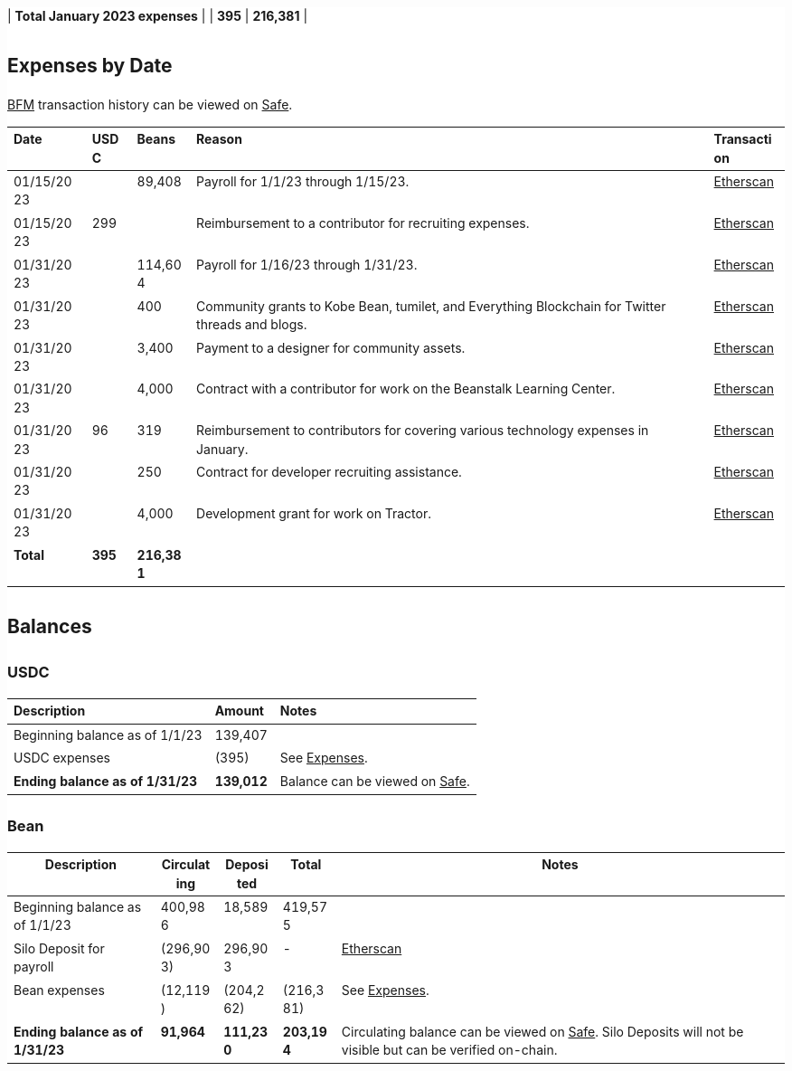 | **Total January 2023 expenses**                                                                  |                                                                                                         | **395** | **216,381** |

## Expenses by Date

[BFM](https://docs.bean.money/almanac/governance/beanstalk-farms/bfm-dashboard) transaction history can be viewed on [Safe](https://app.safe.global/eth:0x21DE18B6A8f78eDe6D16C50A167f6B222DC08DF7/transactions/history).


| Date       | USDC    | Beans       | Reason                                                                                           | Transaction                                                                                             |
|:-----------|:--------|:------------|:-------------------------------------------------------------------------------------------------|:--------------------------------------------------------------------------------------------------------|
| 01/15/2023 |         | 89,408      | Payroll for 1/1/23 through 1/15/23.                                                              | [Etherscan](https://etherscan.io/tx/0x93253a3b409b82867022cc03e2e00bda86d5a4d613caf21c1cc725d8f80bde4d) |
| 01/15/2023 | 299     |             | Reimbursement to a contributor for recruiting expenses.                                          | [Etherscan](https://etherscan.io/tx/0x93253a3b409b82867022cc03e2e00bda86d5a4d613caf21c1cc725d8f80bde4d) |
| 01/31/2023 |         | 114,604     | Payroll for 1/16/23 through 1/31/23.                                                             | [Etherscan](https://etherscan.io/tx/0x85a5ed0f3f5560e8e177205f128ed22c9b63bd585abb8a3b6bc3330c78583900) |
| 01/31/2023 |         | 400         | Community grants to Kobe Bean, tumilet, and Everything Blockchain for Twitter threads and blogs. | [Etherscan](https://etherscan.io/tx/0x85a5ed0f3f5560e8e177205f128ed22c9b63bd585abb8a3b6bc3330c78583900) |
| 01/31/2023 |         | 3,400       | Payment to a designer for community assets.                                                      | [Etherscan](https://etherscan.io/tx/0x85a5ed0f3f5560e8e177205f128ed22c9b63bd585abb8a3b6bc3330c78583900) |
| 01/31/2023 |         | 4,000       | Contract with a contributor for work on the Beanstalk Learning Center.                           | [Etherscan](https://etherscan.io/tx/0x85a5ed0f3f5560e8e177205f128ed22c9b63bd585abb8a3b6bc3330c78583900) |
| 01/31/2023 | 96      | 319         | Reimbursement to contributors for covering various technology expenses in January.               | [Etherscan](https://etherscan.io/tx/0x85a5ed0f3f5560e8e177205f128ed22c9b63bd585abb8a3b6bc3330c78583900) |
| 01/31/2023 |         | 250         | Contract for developer recruiting assistance.                                                    | [Etherscan](https://etherscan.io/tx/0x85a5ed0f3f5560e8e177205f128ed22c9b63bd585abb8a3b6bc3330c78583900) |
| 01/31/2023 |         | 4,000       | Development grant for work on Tractor.                                                           | [Etherscan](https://etherscan.io/tx/0x85a5ed0f3f5560e8e177205f128ed22c9b63bd585abb8a3b6bc3330c78583900) |
| **Total**  | **395** | **216,381** |                                                                                                  |                                                                                                         |

## Balances

### USDC

| Description                      | Amount      | Notes                                                                                                             |
|:---------------------------------|:------------|:------------------------------------------------------------------------------------------------------------------|
| Beginning balance as of 1/1/23   | 139,407     |                                                                                                                   |
| USDC expenses                    | (395)       | See [Expenses](#expenses-by-category).                                                                            |
| **Ending balance as of 1/31/23** | **139,012** | Balance can be viewed on [Safe](https://app.safe.global/eth:0x21DE18B6A8f78eDe6D16C50A167f6B222DC08DF7/balances). |

### Bean

| Description                      | Circulating | Deposited   | Total       | Notes                                                                                                                                                                                         |
|----------------------------------|-------------|-------------|-------------|-----------------------------------------------------------------------------------------------------------------------------------------------------------------------------------------------|
| Beginning balance as of 1/1/23   | 400,986     | 18,589      | 419,575     |                                                                                                                                                                                               |
| Silo Deposit for payroll         | (296,903)   | 296,903     | -           | [Etherscan](https://etherscan.io/tx/0x5d9e2a586f87762799e7456e57874ff2a1d3e27bdd43a94df25d79583964d92f)                                                                                       |
| Bean expenses                    | (12,119)    | (204,262)   | (216,381)   | See [Expenses](#expenses-by-category).                                                                                                                                                        |
| **Ending balance as of 1/31/23** | **91,964**  | **111,230** | **203,194** | Circulating balance can be viewed on [Safe](https://app.safe.global/eth:0x21DE18B6A8f78eDe6D16C50A167f6B222DC08DF7/balances). Silo Deposits will not be visible but can be verified on-chain. |
